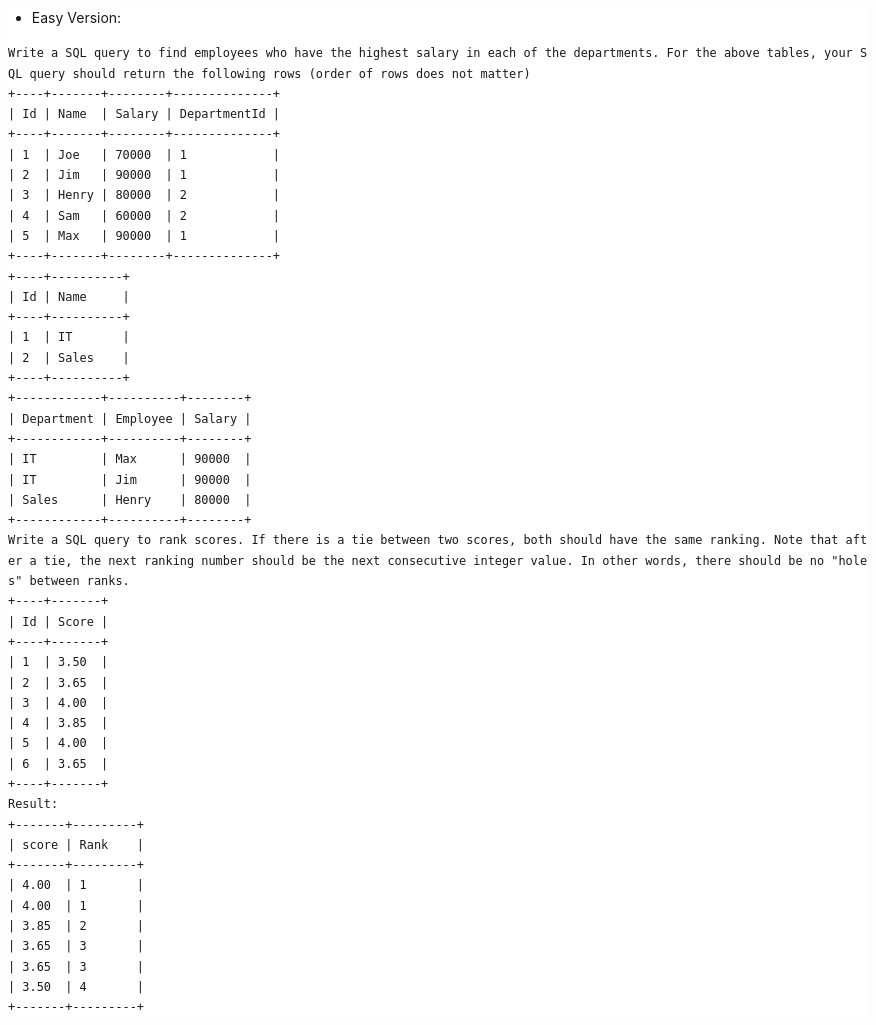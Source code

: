 - Easy Version:

```
Write a SQL query to find employees who have the highest salary in each of the departments. For the above tables, your SQL query should return the following rows (order of rows does not matter) 
+----+-------+--------+--------------+
| Id | Name  | Salary | DepartmentId |
+----+-------+--------+--------------+
| 1  | Joe   | 70000  | 1            |
| 2  | Jim   | 90000  | 1            |
| 3  | Henry | 80000  | 2            |
| 4  | Sam   | 60000  | 2            |
| 5  | Max   | 90000  | 1            |
+----+-------+--------+--------------+
+----+----------+
| Id | Name     |
+----+----------+
| 1  | IT       |
| 2  | Sales    |
+----+----------+
+------------+----------+--------+
| Department | Employee | Salary |
+------------+----------+--------+
| IT         | Max      | 90000  |
| IT         | Jim      | 90000  |
| Sales      | Henry    | 80000  |
+------------+----------+--------+
Write a SQL query to rank scores. If there is a tie between two scores, both should have the same ranking. Note that after a tie, the next ranking number should be the next consecutive integer value. In other words, there should be no "holes" between ranks.
+----+-------+
| Id | Score |
+----+-------+
| 1  | 3.50  |
| 2  | 3.65  |
| 3  | 4.00  |
| 4  | 3.85  |
| 5  | 4.00  |
| 6  | 3.65  |
+----+-------+
Result:
+-------+---------+
| score | Rank    |
+-------+---------+
| 4.00  | 1       |
| 4.00  | 1       |
| 3.85  | 2       |
| 3.65  | 3       |
| 3.65  | 3       |
| 3.50  | 4       |
+-------+---------+
```
